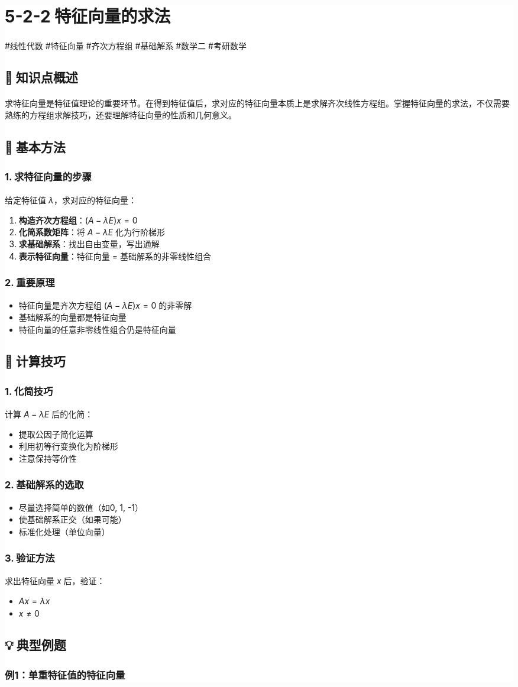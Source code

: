 # 5-2-2 特征向量的求法

#线性代数 #特征向量 #齐次方程组 #基础解系 #数学二 #考研数学

## 📌 知识点概述

求特征向量是特征值理论的重要环节。在得到特征值后，求对应的特征向量本质上是求解齐次线性方程组。掌握特征向量的求法，不仅需要熟练的方程组求解技巧，还要理解特征向量的性质和几何意义。

## 📝 基本方法

### 1. 求特征向量的步骤

给定特征值 $\lambda$，求对应的特征向量：

1. **构造齐次方程组**：$(A - \lambda E)x = 0$
2. **化简系数矩阵**：将 $A - \lambda E$ 化为行阶梯形
3. **求基础解系**：找出自由变量，写出通解
4. **表示特征向量**：特征向量 = 基础解系的非零线性组合

### 2. 重要原理

- 特征向量是齐次方程组 $(A - \lambda E)x = 0$ 的非零解
- 基础解系的向量都是特征向量
- 特征向量的任意非零线性组合仍是特征向量

## 🎯 计算技巧

### 1. 化简技巧

计算 $A - \lambda E$ 后的化简：
- 提取公因子简化运算
- 利用初等行变换化为阶梯形
- 注意保持等价性

### 2. 基础解系的选取

- 尽量选择简单的数值（如0, 1, -1）
- 使基础解系正交（如果可能）
- 标准化处理（单位向量）

### 3. 验证方法

求出特征向量 $x$ 后，验证：
- $Ax = \lambda x$
- $x \neq 0$

## 💡 典型例题

### 例1：单重特征值的特征向量
